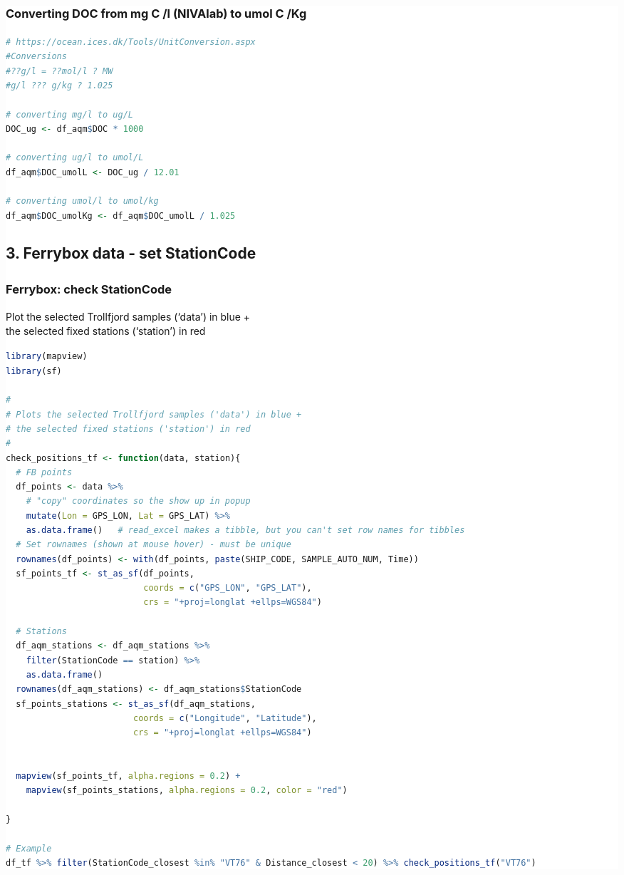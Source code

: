 ### Converting DOC from mg C /l (NIVAlab) to umol C /Kg

``` r
# https://ocean.ices.dk/Tools/UnitConversion.aspx
#Conversions
#??g/l = ??mol/l ? MW
#g/l ??? g/kg ? 1.025

# converting mg/l to ug/L
DOC_ug <- df_aqm$DOC * 1000

# converting ug/l to umol/L
df_aqm$DOC_umolL <- DOC_ug / 12.01

# converting umol/l to umol/kg
df_aqm$DOC_umolKg <- df_aqm$DOC_umolL / 1.025
```

## 3\. Ferrybox data - set StationCode

### Ferrybox: check StationCode

Plot the selected Trollfjord samples (‘data’) in blue +  
the selected fixed stations (‘station’) in red

``` r
library(mapview)
library(sf)

#
# Plots the selected Trollfjord samples ('data') in blue +
# the selected fixed stations ('station') in red
#
check_positions_tf <- function(data, station){
  # FB points
  df_points <- data %>%
    # "copy" coordinates so the show up in popup
    mutate(Lon = GPS_LON, Lat = GPS_LAT) %>%  
    as.data.frame()   # read_excel makes a tibble, but you can't set row names for tibbles 
  # Set rownames (shown at mouse hover) - must be unique
  rownames(df_points) <- with(df_points, paste(SHIP_CODE, SAMPLE_AUTO_NUM, Time))
  sf_points_tf <- st_as_sf(df_points,
                           coords = c("GPS_LON", "GPS_LAT"),
                           crs = "+proj=longlat +ellps=WGS84")

  # Stations  
  df_aqm_stations <- df_aqm_stations %>%
    filter(StationCode == station) %>%
    as.data.frame()
  rownames(df_aqm_stations) <- df_aqm_stations$StationCode  
  sf_points_stations <- st_as_sf(df_aqm_stations,
                         coords = c("Longitude", "Latitude"),
                         crs = "+proj=longlat +ellps=WGS84")

  
  mapview(sf_points_tf, alpha.regions = 0.2) + 
    mapview(sf_points_stations, alpha.regions = 0.2, color = "red")

}

# Example
df_tf %>% filter(StationCode_closest %in% "VT76" & Distance_closest < 20) %>% check_positions_tf("VT76")
```
